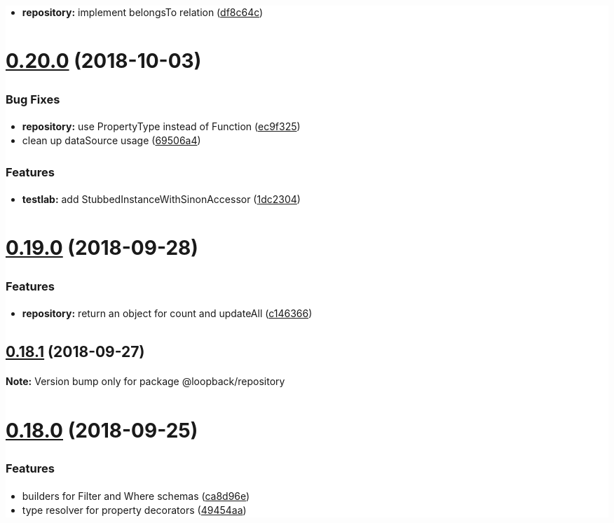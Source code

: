 - **repository:** implement belongsTo relation
  ([df8c64c](https://github.com/loopbackio/loopback-next/commit/df8c64c))

<a name="0.20.0"></a>

# [0.20.0](https://github.com/loopbackio/loopback-next/compare/@loopback/repository@0.19.0...@loopback/repository@0.20.0) (2018-10-03)

### Bug Fixes

- **repository:** use PropertyType instead of Function
  ([ec9f325](https://github.com/loopbackio/loopback-next/commit/ec9f325))
- clean up dataSource usage
  ([69506a4](https://github.com/loopbackio/loopback-next/commit/69506a4))

### Features

- **testlab:** add StubbedInstanceWithSinonAccessor
  ([1dc2304](https://github.com/loopbackio/loopback-next/commit/1dc2304))

<a name="0.19.0"></a>

# [0.19.0](https://github.com/loopbackio/loopback-next/compare/@loopback/repository@0.18.1...@loopback/repository@0.19.0) (2018-09-28)

### Features

- **repository:** return an object for count and updateAll
  ([c146366](https://github.com/loopbackio/loopback-next/commit/c146366))

<a name="0.18.1"></a>

## [0.18.1](https://github.com/loopbackio/loopback-next/compare/@loopback/repository@0.18.0...@loopback/repository@0.18.1) (2018-09-27)

**Note:** Version bump only for package @loopback/repository

<a name="0.18.0"></a>

# [0.18.0](https://github.com/loopbackio/loopback-next/compare/@loopback/repository@0.17.1...@loopback/repository@0.18.0) (2018-09-25)

### Features

- builders for Filter and Where schemas
  ([ca8d96e](https://github.com/loopbackio/loopback-next/commit/ca8d96e))
- type resolver for property decorators
  ([49454aa](https://github.com/loopbackio/loopback-next/commit/49454aa))
